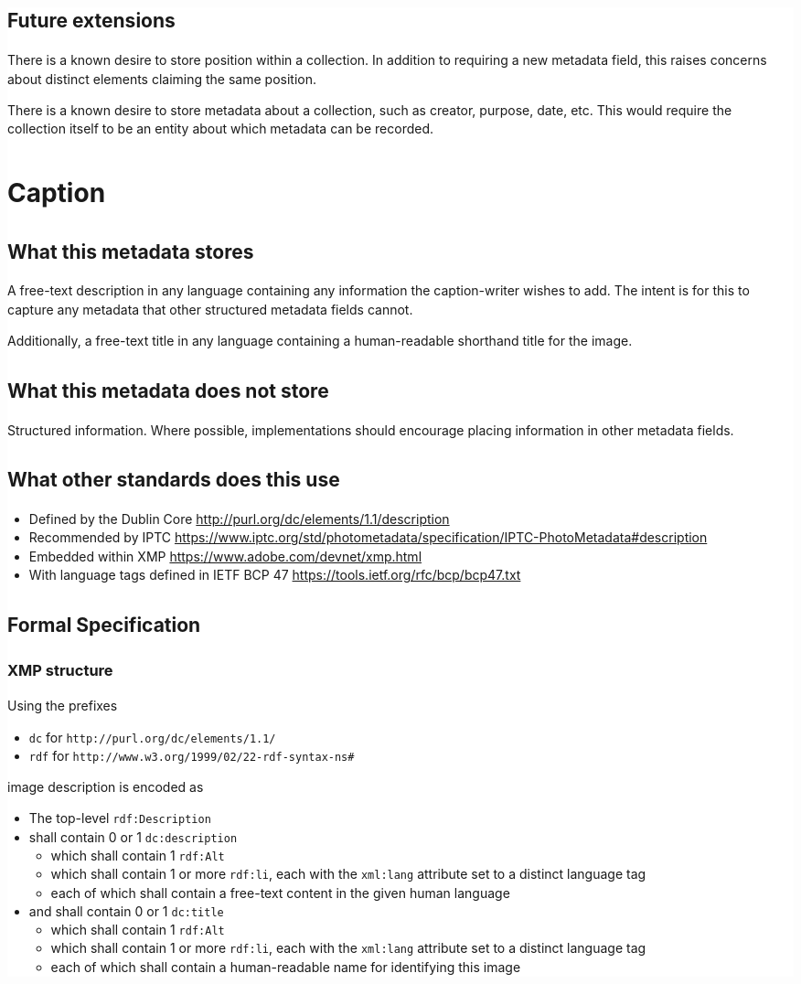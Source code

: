 ## Future extensions

There is a known desire to store position within a collection. In addition to requiring a new metadata field, this raises concerns about distinct elements claiming the same position.

There is a known desire to store metadata about a collection, such as creator, purpose, date, etc. This would require the collection itself to be an entity about which metadata can be recorded.


# Caption

## What this metadata stores

A free-text description in any language containing any information the caption-writer wishes to add. The intent is for this to capture any metadata that other structured metadata fields cannot.

Additionally, a free-text title in any language containing a human-readable shorthand title for the image.

## What this metadata does not store

Structured information.
Where possible, implementations should encourage placing information in other metadata fields.

## What other standards does this use

- Defined by the Dublin Core <http://purl.org/dc/elements/1.1/description>
- Recommended by IPTC <https://www.iptc.org/std/photometadata/specification/IPTC-PhotoMetadata#description>
- Embedded within XMP <https://www.adobe.com/devnet/xmp.html>
- With language tags defined in IETF BCP 47 <https://tools.ietf.org/rfc/bcp/bcp47.txt>

## Formal Specification

### XMP structure

Using the prefixes

- `dc` for `http://purl.org/dc/elements/1.1/`
- `rdf` for `http://www.w3.org/1999/02/22-rdf-syntax-ns#`

image description is encoded as

- The top-level `rdf:Description`
- shall contain 0 or 1 `dc:description`
    - which shall contain 1 `rdf:Alt`
    - which shall contain 1 or more `rdf:li`, each with the `xml:lang` attribute set to a distinct language tag
    - each of which shall contain a free-text content in the given human language
- and shall contain 0 or 1 `dc:title`
    - which shall contain 1 `rdf:Alt`
    - which shall contain 1 or more `rdf:li`, each with the `xml:lang` attribute set to a distinct language tag
    - each of which shall contain a human-readable name for identifying this image

